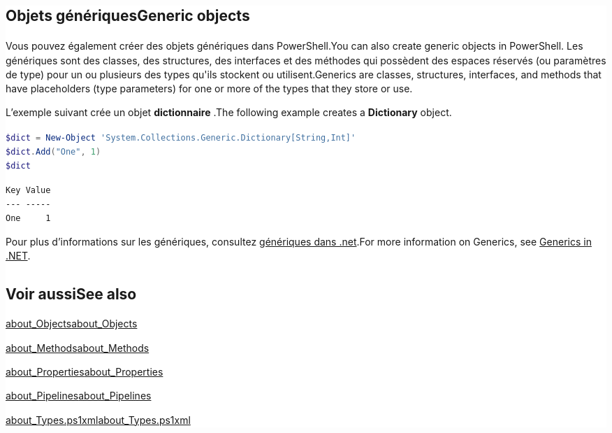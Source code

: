 ## <a name="generic-objects"></a><span data-ttu-id="b52ab-159">Objets génériques</span><span class="sxs-lookup"><span data-stu-id="b52ab-159">Generic objects</span></span>

<span data-ttu-id="b52ab-160">Vous pouvez également créer des objets génériques dans PowerShell.</span><span class="sxs-lookup"><span data-stu-id="b52ab-160">You can also create generic objects in PowerShell.</span></span> <span data-ttu-id="b52ab-161">Les génériques sont des classes, des structures, des interfaces et des méthodes qui possèdent des espaces réservés (ou paramètres de type) pour un ou plusieurs des types qu'ils stockent ou utilisent.</span><span class="sxs-lookup"><span data-stu-id="b52ab-161">Generics are classes, structures, interfaces, and methods that have placeholders (type parameters) for one or more of the types that they store or use.</span></span>

<span data-ttu-id="b52ab-162">L’exemple suivant crée un objet **dictionnaire** .</span><span class="sxs-lookup"><span data-stu-id="b52ab-162">The following example creates a **Dictionary** object.</span></span>

```powershell
$dict = New-Object 'System.Collections.Generic.Dictionary[String,Int]'
$dict.Add("One", 1)
$dict
```

```Output
Key Value
--- -----
One     1
```

<span data-ttu-id="b52ab-163">Pour plus d’informations sur les génériques, consultez [génériques dans .net](/dotnet/standard/generics).</span><span class="sxs-lookup"><span data-stu-id="b52ab-163">For more information on Generics, see [Generics in .NET](/dotnet/standard/generics).</span></span>

## <a name="see-also"></a><span data-ttu-id="b52ab-164">Voir aussi</span><span class="sxs-lookup"><span data-stu-id="b52ab-164">See also</span></span>

[<span data-ttu-id="b52ab-165">about_Objects</span><span class="sxs-lookup"><span data-stu-id="b52ab-165">about_Objects</span></span>](about_Objects.md)

[<span data-ttu-id="b52ab-166">about_Methods</span><span class="sxs-lookup"><span data-stu-id="b52ab-166">about_Methods</span></span>](about_Methods.md)

[<span data-ttu-id="b52ab-167">about_Properties</span><span class="sxs-lookup"><span data-stu-id="b52ab-167">about_Properties</span></span>](about_Properties.md)

[<span data-ttu-id="b52ab-168">about_Pipelines</span><span class="sxs-lookup"><span data-stu-id="b52ab-168">about_Pipelines</span></span>](about_Pipelines.md)

[<span data-ttu-id="b52ab-169">about_Types.ps1xml</span><span class="sxs-lookup"><span data-stu-id="b52ab-169">about_Types.ps1xml</span></span>](about_Types.ps1xml.md)
